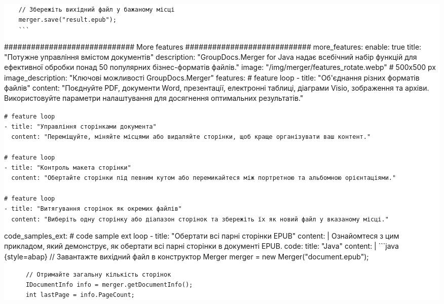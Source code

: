         // Збережіть вихідний файл у бажаному місці
        merger.save("result.epub");
        ```            

############################# More features ############################
more_features:
  enable: true
  title: "Потужне управління вмістом документів"
  description: "GroupDocs.Merger for Java надає всебічний набір функцій для ефективної обробки понад 50 популярних бізнес-форматів файлів."
  image: "/img/merger/features_rotate.webp" # 500x500 px
  image_description: "Ключові можливості GroupDocs.Merger"
  features:
    # feature loop
    - title: "Об'єднання різних форматів файлів"
      content: "Поєднуйте PDF, документи Word, презентації, електронні таблиці, діаграми Visio, зображення та архіви. Використовуйте параметри налаштування для досягнення оптимальних результатів."

    # feature loop
    - title: "Управління сторінками документа"
      content: "Переміщуйте, міняйте місцями або видаляйте сторінки, щоб краще організувати ваш контент."

    # feature loop
    - title: "Контроль макета сторінки"
      content: "Обертайте сторінки під певним кутом або перемикайтеся між портретною та альбомною орієнтаціями."

    # feature loop
    - title: "Витягування сторінок як окремих файлів"
      content: "Виберіть одну сторінку або діапазон сторінок та збережіть їх як новий файл у вказаному місці."
      
  code_samples_ext:
    # code sample ext loop
    - title: "Обертати всі парні сторінки EPUB"
      content: |
        Ознайомтеся з цим прикладом, який демонструє, як обертати всі парні сторінки в документі EPUB.
      code:
        title: "Java"
        content: |
          ```java {style=abap}
          // Завантажте вихідний файл в конструктор
          Merger merger = new Merger("document.epub");

          // Отримайте загальну кількість сторінок
          IDocumentInfo info = merger.getDocumentInfo();
          int lastPage = info.PageCount;
